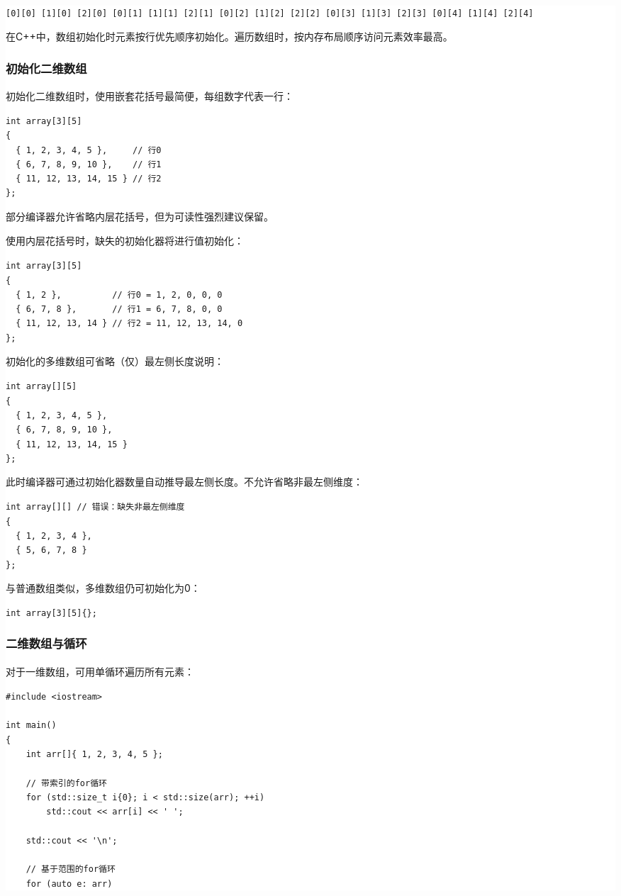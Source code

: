 ```
[0][0] [1][0] [2][0] [0][1] [1][1] [2][1] [0][2] [1][2] [2][2] [0][3] [1][3] [2][3] [0][4] [1][4] [2][4]
```
在C++中，数组初始化时元素按行优先顺序初始化。遍历数组时，按内存布局顺序访问元素效率最高。

### 初始化二维数组
初始化二维数组时，使用嵌套花括号最简便，每组数字代表一行：
```
int array[3][5]
{
  { 1, 2, 3, 4, 5 },     // 行0
  { 6, 7, 8, 9, 10 },    // 行1
  { 11, 12, 13, 14, 15 } // 行2
};
```
部分编译器允许省略内层花括号，但为可读性强烈建议保留。

使用内层花括号时，缺失的初始化器将进行值初始化：
```
int array[3][5]
{
  { 1, 2 },          // 行0 = 1, 2, 0, 0, 0
  { 6, 7, 8 },       // 行1 = 6, 7, 8, 0, 0
  { 11, 12, 13, 14 } // 行2 = 11, 12, 13, 14, 0
};
```
初始化的多维数组可省略（仅）最左侧长度说明：
```
int array[][5]
{
  { 1, 2, 3, 4, 5 },
  { 6, 7, 8, 9, 10 },
  { 11, 12, 13, 14, 15 }
};
```
此时编译器可通过初始化器数量自动推导最左侧长度。不允许省略非最左侧维度：
```
int array[][] // 错误：缺失非最左侧维度
{
  { 1, 2, 3, 4 },
  { 5, 6, 7, 8 }
};
```
与普通数组类似，多维数组仍可初始化为0：
```
int array[3][5]{};
```

### 二维数组与循环
对于一维数组，可用单循环遍历所有元素：
```
#include <iostream>

int main()
{
    int arr[]{ 1, 2, 3, 4, 5 };

    // 带索引的for循环
    for (std::size_t i{0}; i < std::size(arr); ++i)
        std::cout << arr[i] << ' ';

    std::cout << '\n';

    // 基于范围的for循环
    for (auto e: arr)
```